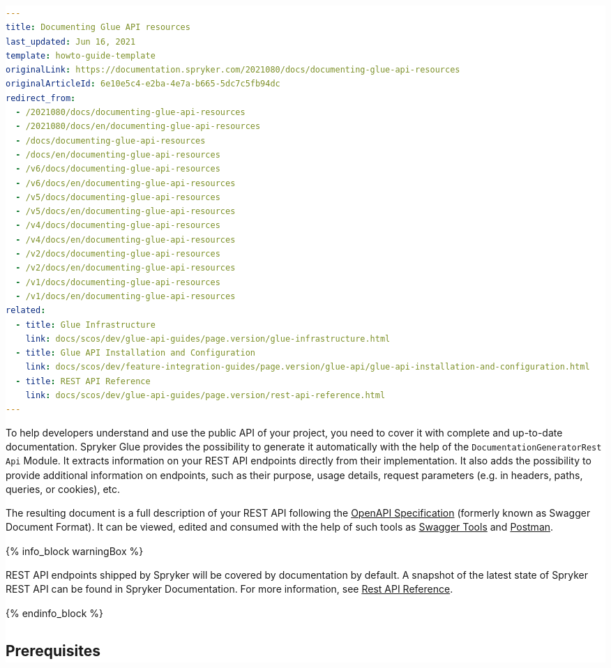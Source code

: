 ```yaml
---
title: Documenting Glue API resources
last_updated: Jun 16, 2021
template: howto-guide-template
originalLink: https://documentation.spryker.com/2021080/docs/documenting-glue-api-resources
originalArticleId: 6e10e5c4-e2ba-4e7a-b665-5dc7c5fb94dc
redirect_from:
  - /2021080/docs/documenting-glue-api-resources
  - /2021080/docs/en/documenting-glue-api-resources
  - /docs/documenting-glue-api-resources
  - /docs/en/documenting-glue-api-resources
  - /v6/docs/documenting-glue-api-resources
  - /v6/docs/en/documenting-glue-api-resources
  - /v5/docs/documenting-glue-api-resources
  - /v5/docs/en/documenting-glue-api-resources
  - /v4/docs/documenting-glue-api-resources
  - /v4/docs/en/documenting-glue-api-resources
  - /v2/docs/documenting-glue-api-resources
  - /v2/docs/en/documenting-glue-api-resources
  - /v1/docs/documenting-glue-api-resources
  - /v1/docs/en/documenting-glue-api-resources
related:
  - title: Glue Infrastructure
    link: docs/scos/dev/glue-api-guides/page.version/glue-infrastructure.html
  - title: Glue API Installation and Configuration
    link: docs/scos/dev/feature-integration-guides/page.version/glue-api/glue-api-installation-and-configuration.html
  - title: REST API Reference
    link: docs/scos/dev/glue-api-guides/page.version/rest-api-reference.html
---
```


To help developers understand and use the public API of your project, you need to cover it with complete and up-to-date documentation. Spryker Glue provides the possibility to generate it automatically with the help of the `DocumentationGeneratorRestApi` Module. It extracts information on your REST API endpoints directly from their implementation. It also adds the possibility to provide additional information on endpoints, such as their purpose, usage details, request parameters (e.g. in headers, paths, queries, or cookies), etc.

The resulting document is a full description of your REST API following the [OpenAPI Specification](https://github.com/OAI/OpenAPI-Specification) (formerly known as Swagger Document Format). It can be viewed, edited and consumed with the help of such tools as [Swagger Tools](https://swagger.io/) and [Postman](https://www.getpostman.com/).

{% info_block warningBox %}

REST API endpoints shipped by Spryker will be covered by documentation by default. A snapshot of the latest state of Spryker REST API can be found in Spryker Documentation. For more information, see [Rest API Reference](/docs/scos/dev/glue-api-guides/{{site.version}}/rest-api-reference.html).

{% endinfo_block %}

## Prerequisites
